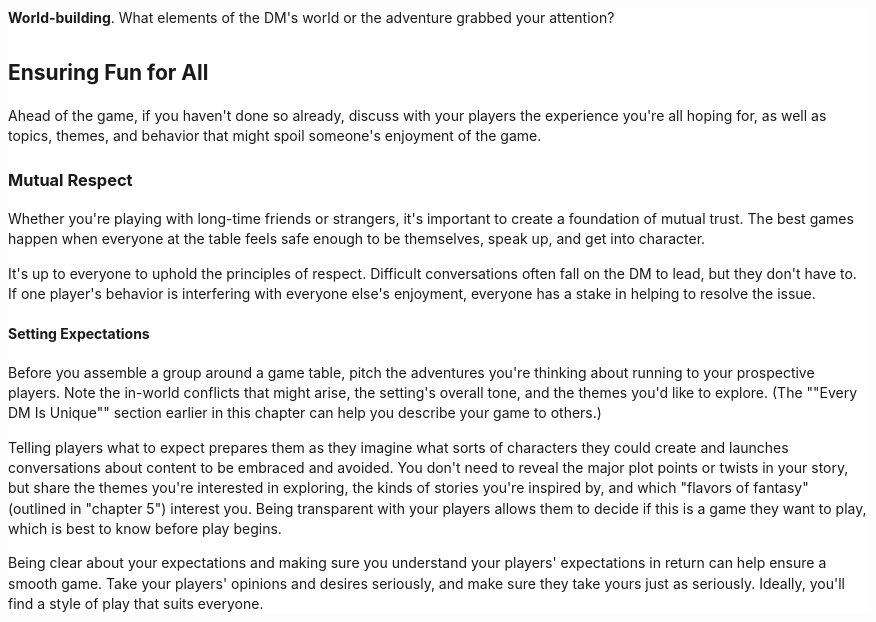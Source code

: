 **World-building**. What elements of the DM's world or the adventure grabbed your attention?

## Ensuring Fun for All

Ahead of the game, if you haven't done so already, discuss with your players the experience you're all hoping for, as well as topics, themes, and behavior that might spoil someone's enjoyment of the game.

### Mutual Respect

Whether you're playing with long-time friends or strangers, it's important to create a foundation of mutual trust. The best games happen when everyone at the table feels safe enough to be themselves, speak up, and get into character.

It's up to everyone to uphold the principles of respect. Difficult conversations often fall on the DM to lead, but they don't have to. If one player's behavior is interfering with everyone else's enjoyment, everyone has a stake in helping to resolve the issue.

#### Setting Expectations

Before you assemble a group around a game table, pitch the adventures you're thinking about running to your prospective players. Note the in-world conflicts that might arise, the setting's overall tone, and the themes you'd like to explore. (The ""Every DM Is Unique"" section earlier in this chapter can help you describe your game to others.)

Telling players what to expect prepares them as they imagine what sorts of characters they could create and launches conversations about content to be embraced and avoided. You don't need to reveal the major plot points or twists in your story, but share the themes you're interested in exploring, the kinds of stories you're inspired by, and which "flavors of fantasy" (outlined in "chapter 5") interest you. Being transparent with your players allows them to decide if this is a game they want to play, which is best to know before play begins.

Being clear about your expectations and making sure you understand your players' expectations in return can help ensure a smooth game. Take your players' opinions and desires seriously, and make sure they take yours just as seriously. Ideally, you'll find a style of play that suits everyone.
